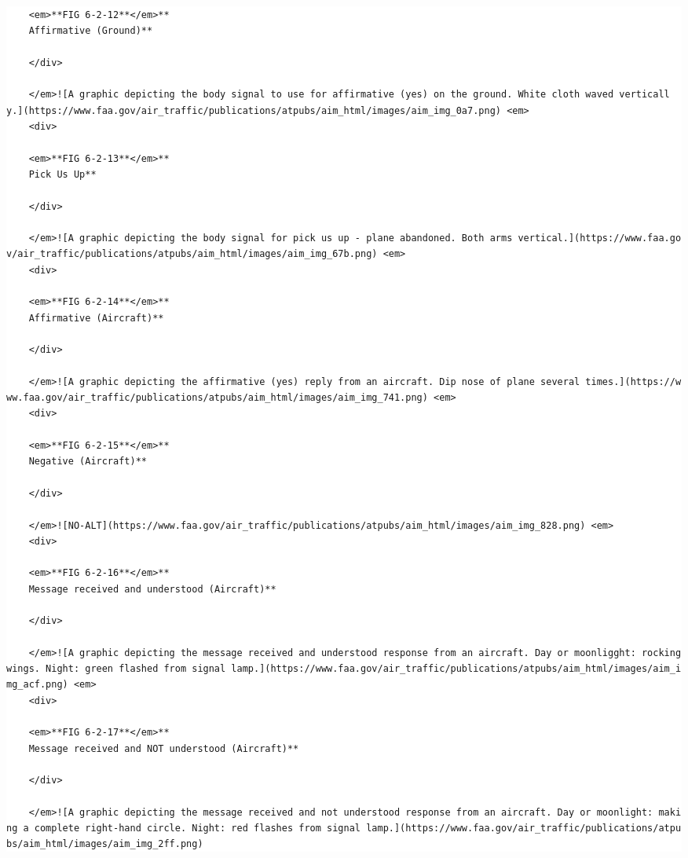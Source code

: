         <em>**FIG 6-2-12**</em>**  
        Affirmative (Ground)**

        </div>

        </em>![A graphic depicting the body signal to use for affirmative (yes) on the ground. White cloth waved vertically.](https://www.faa.gov/air_traffic/publications/atpubs/aim_html/images/aim_img_0a7.png) <em>
        <div>

        <em>**FIG 6-2-13**</em>**  
        Pick Us Up**

        </div>

        </em>![A graphic depicting the body signal for pick us up - plane abandoned. Both arms vertical.](https://www.faa.gov/air_traffic/publications/atpubs/aim_html/images/aim_img_67b.png) <em>
        <div>

        <em>**FIG 6-2-14**</em>**  
        Affirmative (Aircraft)**

        </div>

        </em>![A graphic depicting the affirmative (yes) reply from an aircraft. Dip nose of plane several times.](https://www.faa.gov/air_traffic/publications/atpubs/aim_html/images/aim_img_741.png) <em>
        <div>

        <em>**FIG 6-2-15**</em>**  
        Negative (Aircraft)**

        </div>

        </em>![NO-ALT](https://www.faa.gov/air_traffic/publications/atpubs/aim_html/images/aim_img_828.png) <em>
        <div>

        <em>**FIG 6-2-16**</em>**  
        Message received and understood (Aircraft)**

        </div>

        </em>![A graphic depicting the message received and understood response from an aircraft. Day or moonligght: rocking wings. Night: green flashed from signal lamp.](https://www.faa.gov/air_traffic/publications/atpubs/aim_html/images/aim_img_acf.png) <em>
        <div>

        <em>**FIG 6-2-17**</em>**  
        Message received and NOT understood (Aircraft)**

        </div>

        </em>![A graphic depicting the message received and not understood response from an aircraft. Day or moonlight: making a complete right-hand circle. Night: red flashes from signal lamp.](https://www.faa.gov/air_traffic/publications/atpubs/aim_html/images/aim_img_2ff.png)

</div>